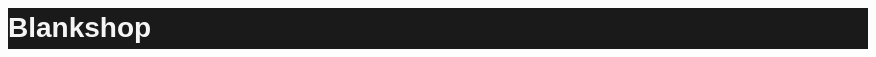 # Blankshop 
<head>
    <meta charset="UTF-8">
    <meta name="viewport" content="width=device-width, initial-scale=1.0">
    <title>Blankshop - Fortnite Accounts</title>
    <style>
        body {
            font-family: Arial, sans-serif;
            margin: 0;
            padding: 0;
            background-color: #1a1a1a;
            color: #f5f5f5;
        }
        header {
            background-color: #333;
            padding: 20px;
            text-align: center;
        }
        header h1 {
            margin: 0;
            font-size: 2.5em;
        }
        nav {
            margin: 20px 0;
            text-align: center;
        }
        nav a {
            color: #f5f5f5;
            text-decoration: none;
            margin: 0 15px;
            font-size: 1.2em;
        }
        nav a:hover {
            text-decoration: underline;
        }
        .container {
            padding: 20px;
            text-align: center;
        }
        .account {
            background-color: #444;
            margin: 20px auto;
            padding: 15px;
            border-radius: 8px;
            max-width: 400px;
        }
        .account h2 {
            margin: 0 0 10px;
        }
        .account p {
            margin: 5px 0;
        }
        .account button {
            background-color: #007bff;
            color: #fff;
            border: none;
            padding: 10px 20px;
            border-radius: 5px;
            cursor: pointer;
        }
        .account button:hover {
            background-color: #0056b3;